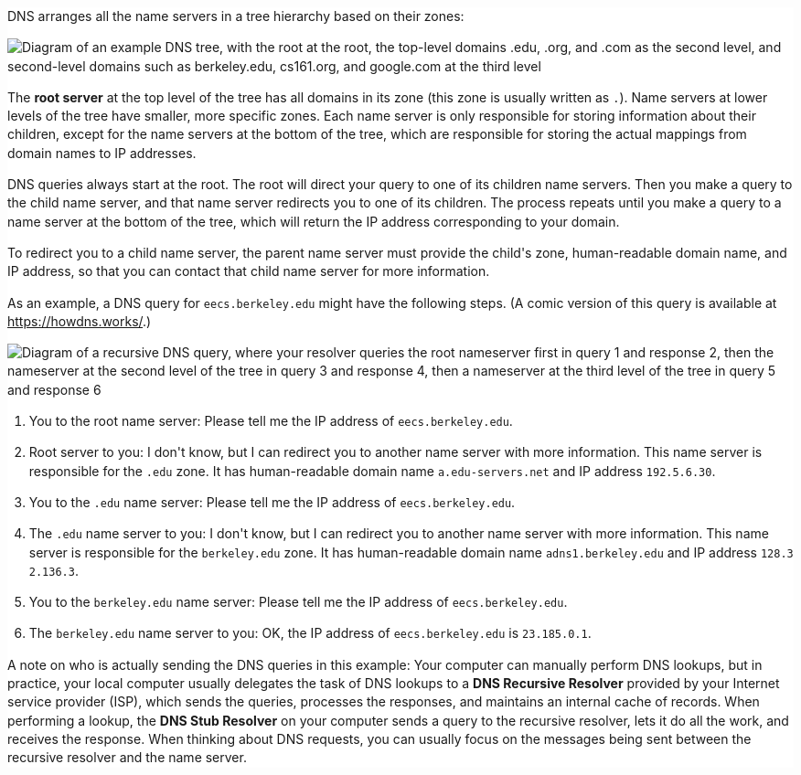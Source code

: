 DNS arranges all the name servers in a tree hierarchy based on their zones:

![Diagram of an example DNS tree, with the root at the root, the top-level
domains .edu, .org, and .com as the second level, and second-level domains such
as berkeley.edu, cs161.org, and google.com at the third
level](/assets/images/network/dns/dnstree.png)

The **root server** at the top level of the tree has all domains in its zone
(this zone is usually written as `.`). Name servers at lower levels of the tree
have smaller, more specific zones. Each name server is only responsible for
storing information about their children, except for the name servers at the
bottom of the tree, which are responsible for storing the actual mappings from
domain names to IP addresses.

DNS queries always start at the root. The root will direct your query to one of
its children name servers. Then you make a query to the child name server, and
that name server redirects you to one of its children. The process repeats until
you make a query to a name server at the bottom of the tree, which will return
the IP address corresponding to your domain.

To redirect you to a child name server, the parent name server must provide the
child's zone, human-readable domain name, and IP address, so that you can
contact that child name server for more information.

As an example, a DNS query for `eecs.berkeley.edu` might have the following
steps. (A comic version of this query is available at <https://howdns.works/>.)

![Diagram of a recursive DNS query, where your resolver queries the root
nameserver first in query 1 and response 2, then the nameserver at the second
level of the tree in query 3 and response 4, then a nameserver at the third
level of the tree in query 5 and response
6](/assets/images/network/dns/dnsquery.png)

1. You to the root name server: Please tell me the IP address of
   `eecs.berkeley.edu`.

2. Root server to you: I don't know, but I can redirect you to another name
   server with more information. This name server is responsible for the `.edu`
   zone. It has human-readable domain name `a.edu-servers.net` and IP address
   `192.5.6.30`.

3. You to the `.edu` name server: Please tell me the IP address of
   `eecs.berkeley.edu`.

4. The `.edu` name server to you: I don't know, but I can redirect you to
   another name server with more information. This name server is responsible
for the `berkeley.edu` zone. It has human-readable domain name
`adns1.berkeley.edu` and IP address `128.32.136.3`.

5. You to the `berkeley.edu` name server: Please tell me the IP address of
   `eecs.berkeley.edu`.

6. The `berkeley.edu` name server to you: OK, the IP address of
   `eecs.berkeley.edu` is `23.185.0.1`.

A note on who is actually sending the DNS queries in this example: Your computer
can manually perform DNS lookups, but in practice, your local computer usually
delegates the task of DNS lookups to a **DNS Recursive Resolver** provided by
your Internet service provider (ISP), which sends the queries, processes the
responses, and maintains an internal cache of records. When performing a lookup,
the **DNS Stub Resolver** on your computer sends a query to the recursive
resolver, lets it do all the work, and receives the response. When thinking
about DNS requests, you can usually focus on the messages being sent between the
recursive resolver and the name server.
